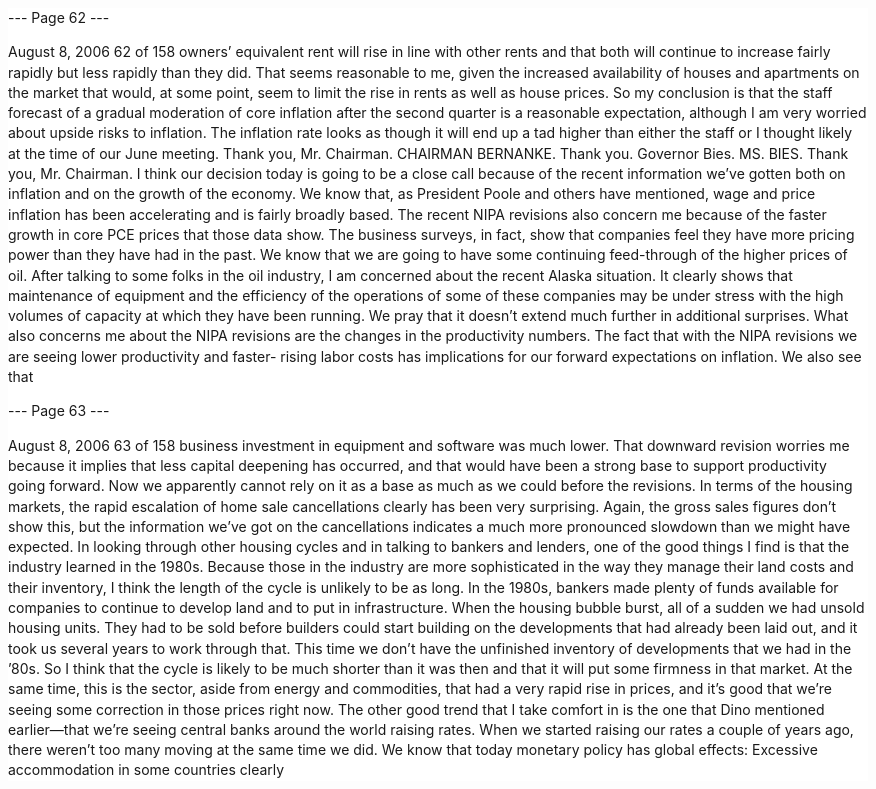 --- Page 62 ---

August 8, 2006 62 of 158
owners’ equivalent rent will rise in line with other rents and that both will continue to increase
fairly rapidly but less rapidly than they did. That seems reasonable to me, given the increased
availability of houses and apartments on the market that would, at some point, seem to limit the
rise in rents as well as house prices.
So my conclusion is that the staff forecast of a gradual moderation of core inflation after
the second quarter is a reasonable expectation, although I am very worried about upside risks to
inflation. The inflation rate looks as though it will end up a tad higher than either the staff or I
thought likely at the time of our June meeting. Thank you, Mr. Chairman.
CHAIRMAN BERNANKE. Thank you. Governor Bies.
MS. BIES. Thank you, Mr. Chairman. I think our decision today is going to be a close
call because of the recent information we’ve gotten both on inflation and on the growth of the
economy. We know that, as President Poole and others have mentioned, wage and price
inflation has been accelerating and is fairly broadly based. The recent NIPA revisions also
concern me because of the faster growth in core PCE prices that those data show. The business
surveys, in fact, show that companies feel they have more pricing power than they have had in
the past. We know that we are going to have some continuing feed-through of the higher prices
of oil. After talking to some folks in the oil industry, I am concerned about the recent Alaska
situation. It clearly shows that maintenance of equipment and the efficiency of the operations of
some of these companies may be under stress with the high volumes of capacity at which they
have been running. We pray that it doesn’t extend much further in additional surprises.
What also concerns me about the NIPA revisions are the changes in the productivity
numbers. The fact that with the NIPA revisions we are seeing lower productivity and faster-
rising labor costs has implications for our forward expectations on inflation. We also see that

--- Page 63 ---

August 8, 2006 63 of 158
business investment in equipment and software was much lower. That downward revision
worries me because it implies that less capital deepening has occurred, and that would have been
a strong base to support productivity going forward. Now we apparently cannot rely on it as a
base as much as we could before the revisions.
In terms of the housing markets, the rapid escalation of home sale cancellations clearly
has been very surprising. Again, the gross sales figures don’t show this, but the information
we’ve got on the cancellations indicates a much more pronounced slowdown than we might have
expected. In looking through other housing cycles and in talking to bankers and lenders, one of
the good things I find is that the industry learned in the 1980s. Because those in the industry are
more sophisticated in the way they manage their land costs and their inventory, I think the length
of the cycle is unlikely to be as long. In the 1980s, bankers made plenty of funds available for
companies to continue to develop land and to put in infrastructure. When the housing bubble
burst, all of a sudden we had unsold housing units. They had to be sold before builders could
start building on the developments that had already been laid out, and it took us several years to
work through that. This time we don’t have the unfinished inventory of developments that we
had in the ’80s. So I think that the cycle is likely to be much shorter than it was then and that it
will put some firmness in that market. At the same time, this is the sector, aside from energy and
commodities, that had a very rapid rise in prices, and it’s good that we’re seeing some correction
in those prices right now.
The other good trend that I take comfort in is the one that Dino mentioned earlier—that
we’re seeing central banks around the world raising rates. When we started raising our rates a
couple of years ago, there weren’t too many moving at the same time we did. We know that
today monetary policy has global effects: Excessive accommodation in some countries clearly
